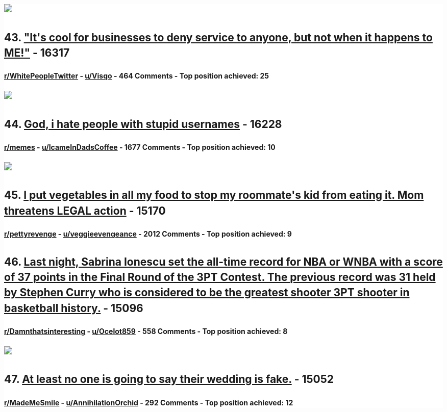 <a href="https://v.redd.it/xt7mq01wu0cb1"><img src="https://external-preview.redd.it/YW43MHU5dXZ1MGNiMcOtmIm8I_CLcrB3qz8CMlZbL4pJTQszuxOo-R6t26x1.png?width=140&amp;height=140&amp;crop=140:140,smart&amp;format=jpg&amp;v=enabled&amp;lthumb=true&amp;s=24db5c06075fb8b7fd816ba1940cafe8cbfe3126"></img></a>

## 43. ["It's cool for businesses to deny service to anyone, but not when it happens to ME!"](http://reddit.com/r/WhitePeopleTwitter/comments/150dmcv/its_cool_for_businesses_to_deny_service_to_anyone/) - 16317
#### [r/WhitePeopleTwitter](http://reddit.com/r/WhitePeopleTwitter) - [u/Visqo](http://reddit.com/u/Visqo) - 464 Comments - Top position achieved: 25

<a href="https://i.redd.it/73mko2mx35cb1.jpg"><img src="https://b.thumbs.redditmedia.com/yUjYS0WC8IxoNSQzYQ3f4DZl99uE5V7_BdZAM_VuSHY.jpg"></img></a>

## 44. [God, i hate people with stupid usernames](http://reddit.com/r/memes/comments/1500bog/god_i_hate_people_with_stupid_usernames/) - 16228
#### [r/memes](http://reddit.com/r/memes) - [u/IcameInDadsCoffee](http://reddit.com/u/IcameInDadsCoffee) - 1677 Comments - Top position achieved: 10

<a href="https://i.redd.it/eix97ba2p1cb1.jpg"><img src="https://a.thumbs.redditmedia.com/5kfksl2XYZX5x0TZ63kdiYCAvOk5ahqjHPuQJZwK7y4.jpg"></img></a>

## 45. [I put vegetables in all my food to stop my roommate's kid from eating it. Mom threatens LEGAL action](http://reddit.com/r/pettyrevenge/comments/150kobh/i_put_vegetables_in_all_my_food_to_stop_my/) - 15170
#### [r/pettyrevenge](http://reddit.com/r/pettyrevenge) - [u/veggieevengeance](http://reddit.com/u/veggieevengeance) - 2012 Comments - Top position achieved: 9

## 46. [Last night, Sabrina Ionescu set the all-time record for NBA or WNBA with a score of 37 points in the Final Round of the 3PT Contest. The previous record was 31 held by Stephen Curry who is considered to be the greatest shooter 3PT shooter in basketball history.](http://reddit.com/r/Damnthatsinteresting/comments/150a5ct/last_night_sabrina_ionescu_set_the_alltime_record/) - 15096
#### [r/Damnthatsinteresting](http://reddit.com/r/Damnthatsinteresting) - [u/Ocelot859](http://reddit.com/u/Ocelot859) - 558 Comments - Top position achieved: 8

<a href="https://v.redd.it/o078a8ak44cb1"><img src="https://b.thumbs.redditmedia.com/bqyibZIjZFBhc5Ojnayg1aGYSSCL8gPiYE1MrB5HwDU.jpg"></img></a>

## 47. [At least no one is going to say their wedding is fake.](http://reddit.com/r/MadeMeSmile/comments/150a64n/at_least_no_one_is_going_to_say_their_wedding_is/) - 15052
#### [r/MadeMeSmile](http://reddit.com/r/MadeMeSmile) - [u/AnnihilationOrchid](http://reddit.com/u/AnnihilationOrchid) - 292 Comments - Top position achieved: 12
